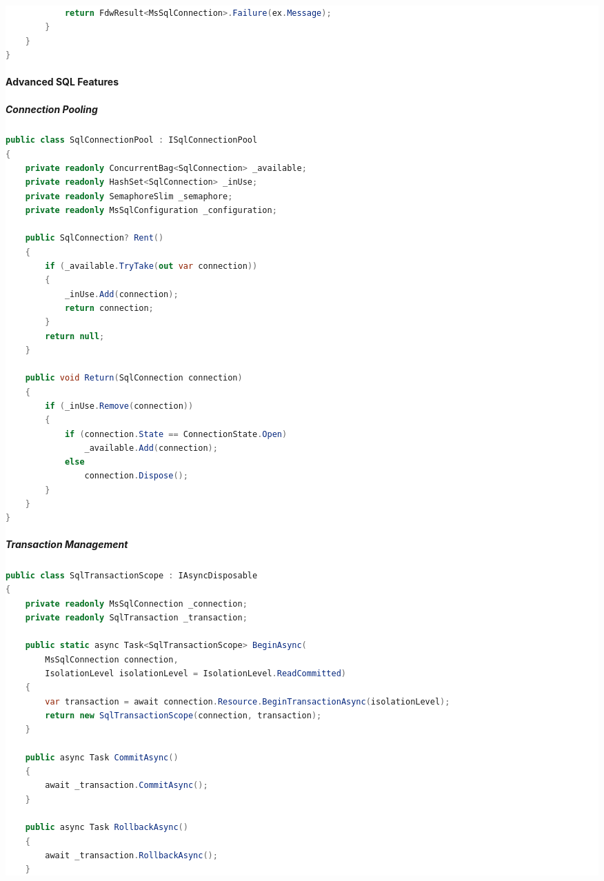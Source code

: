 ```csharp
            return FdwResult<MsSqlConnection>.Failure(ex.Message);
        }
    }
}
```

#### Advanced SQL Features

##### Connection Pooling
```csharp
public class SqlConnectionPool : ISqlConnectionPool
{
    private readonly ConcurrentBag<SqlConnection> _available;
    private readonly HashSet<SqlConnection> _inUse;
    private readonly SemaphoreSlim _semaphore;
    private readonly MsSqlConfiguration _configuration;

    public SqlConnection? Rent()
    {
        if (_available.TryTake(out var connection))
        {
            _inUse.Add(connection);
            return connection;
        }
        return null;
    }

    public void Return(SqlConnection connection)
    {
        if (_inUse.Remove(connection))
        {
            if (connection.State == ConnectionState.Open)
                _available.Add(connection);
            else
                connection.Dispose();
        }
    }
}
```

##### Transaction Management
```csharp
public class SqlTransactionScope : IAsyncDisposable
{
    private readonly MsSqlConnection _connection;
    private readonly SqlTransaction _transaction;

    public static async Task<SqlTransactionScope> BeginAsync(
        MsSqlConnection connection,
        IsolationLevel isolationLevel = IsolationLevel.ReadCommitted)
    {
        var transaction = await connection.Resource.BeginTransactionAsync(isolationLevel);
        return new SqlTransactionScope(connection, transaction);
    }

    public async Task CommitAsync()
    {
        await _transaction.CommitAsync();
    }

    public async Task RollbackAsync()
    {
        await _transaction.RollbackAsync();
    }
```